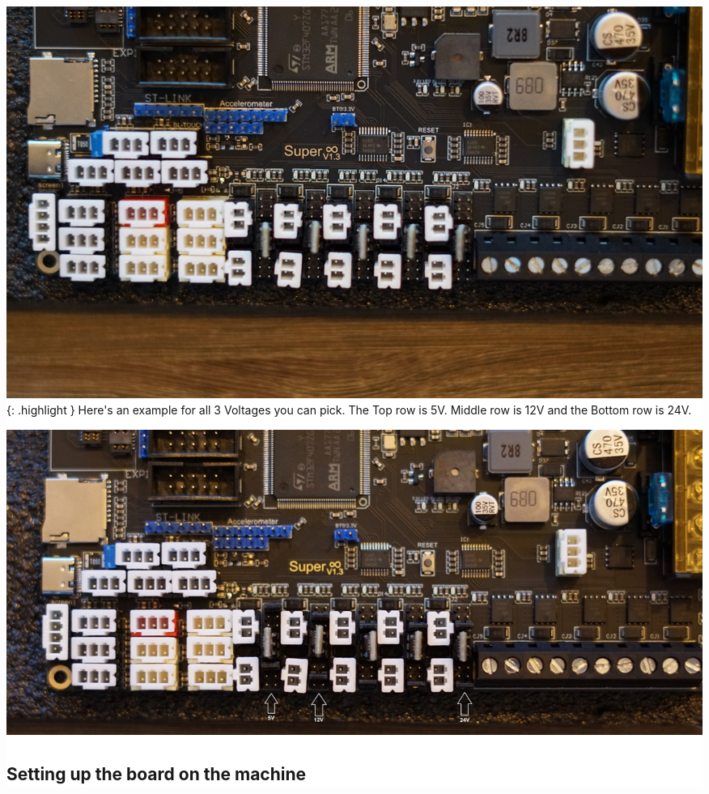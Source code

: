 ![Empty Voltage ports](../../assets/images/manual/vz235_printed/electronics/DSC06353.JPG)
{: .highlight }
    Here's an example for all 3 Voltages you can pick. The Top row is 5V. Middle row is 12V and the Bottom row is 24V.

![Filled Voltage Ports](../../assets/images/manual/vz235_printed/electronics/DSC06357.JPG)

## Setting up the board on the machine
